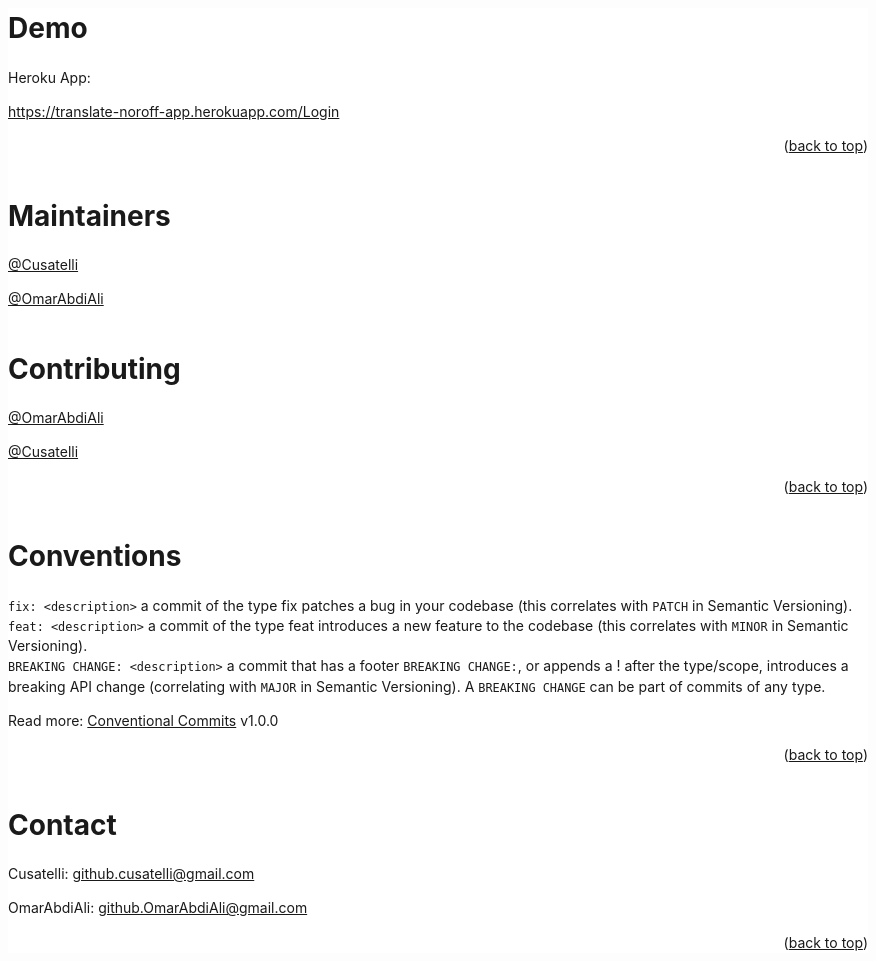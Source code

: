 # Demo
Heroku App:

<a href="https://translate-noroff-app.herokuapp.com/Login">https://translate-noroff-app.herokuapp.com/Login</a>

<p align="right">(<a href="#top">back to top</a>)</p>

# Maintainers
[@Cusatelli](https://github.com/Cusatelli)

[@OmarAbdiAli](https://github.com/OmarAbdiAli)

# Contributing
[@OmarAbdiAli](https://github.com/OmarAbdiAli)

[@Cusatelli](https://github.com/Cusatelli)

<p align="right">(<a href="#top">back to top</a>)</p>

# Conventions
`fix: <description>` a commit of the type fix patches a bug in your codebase (this correlates with `PATCH` in Semantic Versioning).<br/>
`feat: <description>` a commit of the type feat introduces a new feature to the codebase (this correlates with `MINOR` in Semantic Versioning).<br/>
`BREAKING CHANGE: <description>` a commit that has a footer `BREAKING CHANGE:`, or appends a ! after the type/scope, introduces a breaking API change (correlating with `MAJOR` in Semantic Versioning). A `BREAKING CHANGE` can be part of commits of any type.

Read more: [Conventional Commits](https://www.conventionalcommits.org/en/v1.0.0/) v1.0.0

<p align="right">(<a href="#top">back to top</a>)</p>

# Contact
Cusatelli: <a href="mailto:github.cusatelli@gmail.com">github.cusatelli@gmail.com</a>

OmarAbdiAli: <a href="mailto:github.omarabdiali0@gmail.com">github.OmarAbdiAli@gmail.com</a>

<p align="right">(<a href="#top">back to top</a>)</p>
